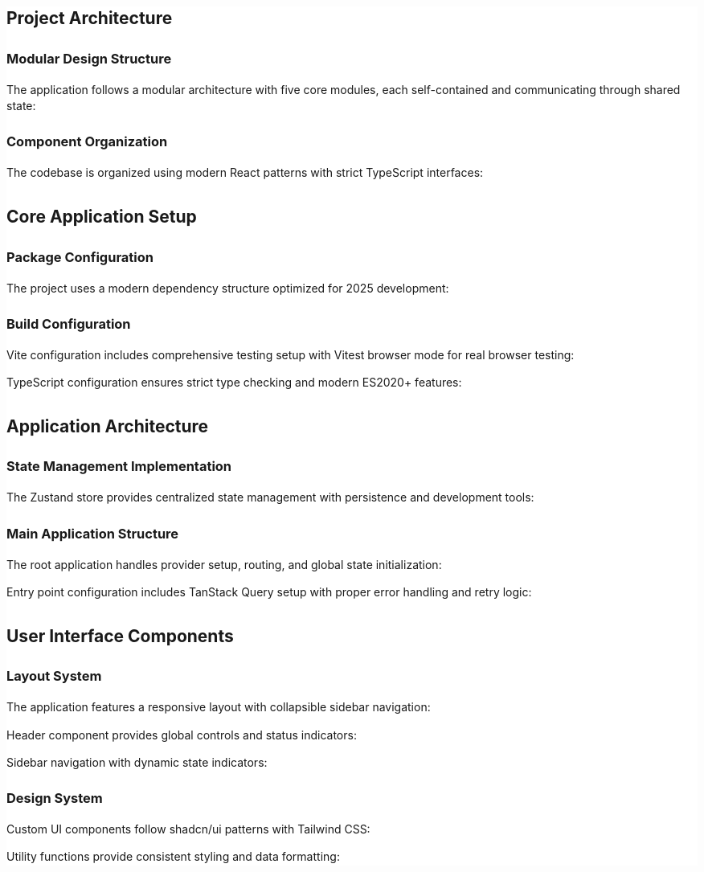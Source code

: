 
## Project Architecture

### Modular Design Structure

The application follows a modular architecture with five core modules, each self-contained and communicating through shared state:

### Component Organization

The codebase is organized using modern React patterns with strict TypeScript interfaces:

## Core Application Setup

### Package Configuration

The project uses a modern dependency structure optimized for 2025 development:

### Build Configuration

Vite configuration includes comprehensive testing setup with Vitest browser mode for real browser testing:

TypeScript configuration ensures strict type checking and modern ES2020+ features:

## Application Architecture

### State Management Implementation

The Zustand store provides centralized state management with persistence and development tools:

### Main Application Structure

The root application handles provider setup, routing, and global state initialization:

Entry point configuration includes TanStack Query setup with proper error handling and retry logic:

## User Interface Components

### Layout System

The application features a responsive layout with collapsible sidebar navigation:

Header component provides global controls and status indicators:

Sidebar navigation with dynamic state indicators:

### Design System

Custom UI components follow shadcn/ui patterns with Tailwind CSS:

Utility functions provide consistent styling and data formatting:
